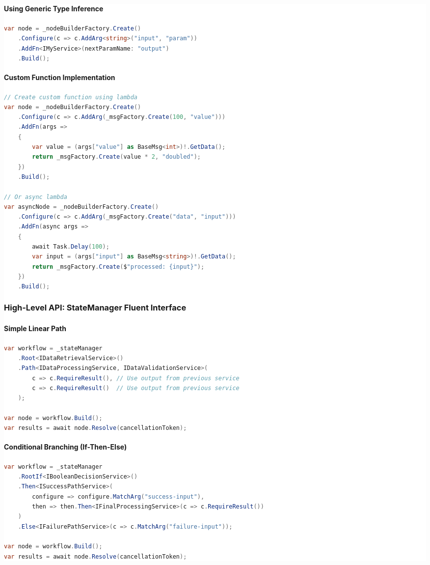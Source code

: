#### Using Generic Type Inference
```csharp
var node = _nodeBuilderFactory.Create()
    .Configure(c => c.AddArg<string>("input", "param"))
    .AddFn<IMyService>(nextParamName: "output")
    .Build();
```

#### Custom Function Implementation
```csharp
// Create custom function using lambda
var node = _nodeBuilderFactory.Create()
    .Configure(c => c.AddArg(_msgFactory.Create(100, "value")))
    .AddFn(args => 
    {
        var value = (args["value"] as BaseMsg<int>)!.GetData();
        return _msgFactory.Create(value * 2, "doubled");
    })
    .Build();

// Or async lambda
var asyncNode = _nodeBuilderFactory.Create()
    .Configure(c => c.AddArg(_msgFactory.Create("data", "input")))
    .AddFn(async args =>
    {
        await Task.Delay(100);
        var input = (args["input"] as BaseMsg<string>)!.GetData();
        return _msgFactory.Create($"processed: {input}");
    })
    .Build();
```

### High-Level API: StateManager Fluent Interface

#### Simple Linear Path
```csharp
var workflow = _stateManager
    .Root<IDataRetrievalService>()
    .Path<IDataProcessingService, IDataValidationService>(
        c => c.RequireResult(), // Use output from previous service
        c => c.RequireResult()  // Use output from previous service
    );

var node = workflow.Build();
var results = await node.Resolve(cancellationToken);
```

#### Conditional Branching (If-Then-Else)
```csharp
var workflow = _stateManager
    .RootIf<IBooleanDecisionService>()
    .Then<ISuccessPathService>(
        configure => configure.MatchArg("success-input"),
        then => then.Then<IFinalProcessingService>(c => c.RequireResult())
    )
    .Else<IFailurePathService>(c => c.MatchArg("failure-input"));

var node = workflow.Build();
var results = await node.Resolve(cancellationToken);
```
